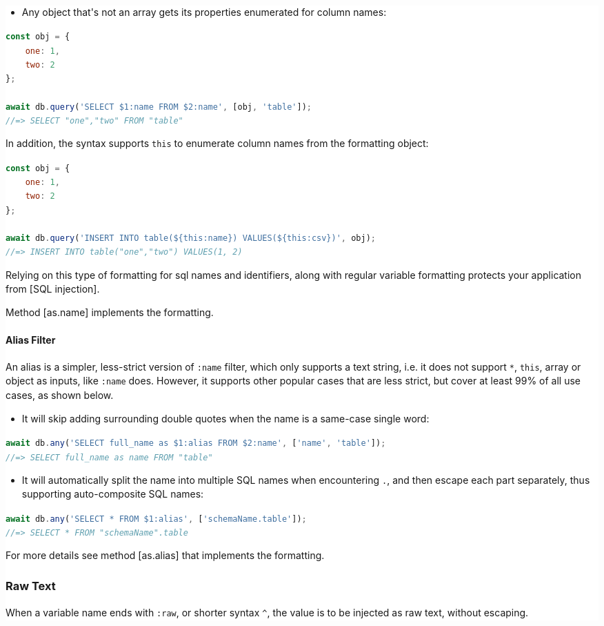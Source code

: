 * Any object that's not an array gets its properties enumerated for column names:

```js
const obj = {
    one: 1,
    two: 2
};

await db.query('SELECT $1:name FROM $2:name', [obj, 'table']);
//=> SELECT "one","two" FROM "table"
```

In addition, the syntax supports `this` to enumerate column names from the formatting object:
 
```js
const obj = {
    one: 1,
    two: 2
};

await db.query('INSERT INTO table(${this:name}) VALUES(${this:csv})', obj);
//=> INSERT INTO table("one","two") VALUES(1, 2)
```

Relying on this type of formatting for sql names and identifiers, along with regular variable formatting
protects your application from [SQL injection].

Method [as.name] implements the formatting.

#### Alias Filter

An alias is a simpler, less-strict version of `:name` filter, which only supports a text string, i.e.
it does not support `*`, `this`, array or object as inputs, like `:name` does. However, it supports other
popular cases that are less strict, but cover at least 99% of all use cases, as shown below.   

 - It will skip adding surrounding double quotes when the name is a same-case single word:

```js
await db.any('SELECT full_name as $1:alias FROM $2:name', ['name', 'table']);
//=> SELECT full_name as name FROM "table"
```

 - It will automatically split the name into multiple SQL names when encountering `.`, and then
 escape each part separately, thus supporting auto-composite SQL names:

```js
await db.any('SELECT * FROM $1:alias', ['schemaName.table']);
//=> SELECT * FROM "schemaName".table
```

For more details see method [as.alias] that implements the formatting.

### Raw Text

When a variable name ends with `:raw`, or shorter syntax `^`, the value is to be injected as raw text, without escaping.
